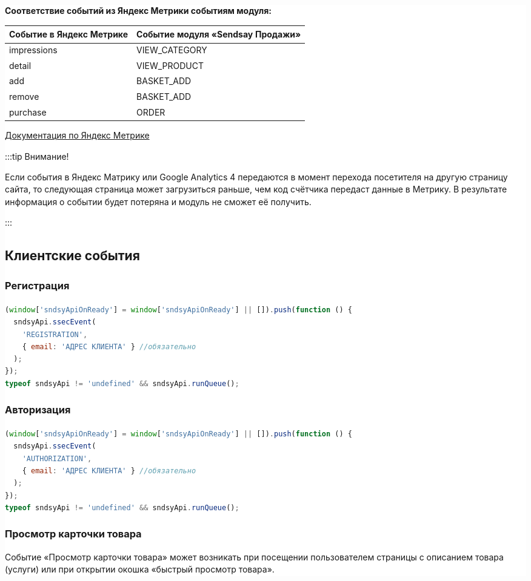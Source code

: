 **Соответствие событий из Яндекс Метрики событиям модуля:**

| Событие в Яндекс Метрике | Событие модуля «Sendsay Продажи» |
| ------------------------ | -------------------------------- |
| impressions              | VIEW_CATEGORY                    |
| detail                   | VIEW_PRODUCT                     |
| add                      | BASKET_ADD                       |
| remove                   | BASKET_ADD                       |
| purchase                 | ORDER                            |

[Документация по Яндекс Метрике](https://yandex.ru/support/metrica/ecommerce/data.html)

:::tip Внимание!

Если события в Яндекс Матрику или Google Analytics 4 передаются в момент перехода посетителя на другую страницу сайта, то следующая страница может загрузиться раньше, чем код счётчика передаст данные в Метрику. В результате информация о событии будет потеряна и модуль не сможет её получить.

:::

## Клиентские события

### Регистрация


```js
(window['sndsyApiOnReady'] = window['sndsyApiOnReady'] || []).push(function () {
  sndsyApi.ssecEvent(
    'REGISTRATION',
    { email: 'АДРЕС КЛИЕНТА' } //обязательно
  );
});
typeof sndsyApi != 'undefined' && sndsyApi.runQueue();
```

### Авторизация


```js
(window['sndsyApiOnReady'] = window['sndsyApiOnReady'] || []).push(function () {
  sndsyApi.ssecEvent(
    'AUTHORIZATION',
    { email: 'АДРЕС КЛИЕНТА' } //обязательно
  );
});
typeof sndsyApi != 'undefined' && sndsyApi.runQueue();
```

### Просмотр карточки товара

Событие «Просмотр карточки товара» может возникать при посещении пользователем страницы с описанием товара (услуги) или при открытии окошка «быстрый просмотр товара».
